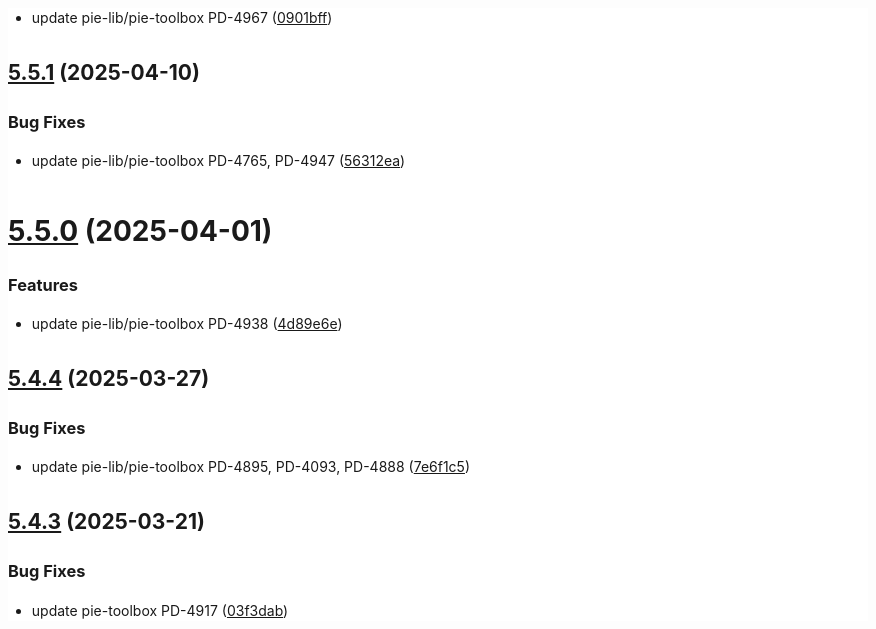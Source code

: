 * update pie-lib/pie-toolbox PD-4967 ([0901bff](https://github.com/pie-framework/pie-elements/commit/0901bff14ea3398cf3930d7e41809a4d9dde0ccd))





## [5.5.1](https://github.com/pie-framework/pie-elements/compare/@pie-element/hotspot-controller@5.5.0...@pie-element/hotspot-controller@5.5.1) (2025-04-10)


### Bug Fixes

* update pie-lib/pie-toolbox PD-4765, PD-4947 ([56312ea](https://github.com/pie-framework/pie-elements/commit/56312ea13151cc7e5d026a112fb7d86d320e4799))





# [5.5.0](https://github.com/pie-framework/pie-elements/compare/@pie-element/hotspot-controller@5.4.4...@pie-element/hotspot-controller@5.5.0) (2025-04-01)


### Features

* update pie-lib/pie-toolbox PD-4938 ([4d89e6e](https://github.com/pie-framework/pie-elements/commit/4d89e6ef28c75b344b6669562f99057359bff794))





## [5.4.4](https://github.com/pie-framework/pie-elements/compare/@pie-element/hotspot-controller@5.4.3...@pie-element/hotspot-controller@5.4.4) (2025-03-27)


### Bug Fixes

* update pie-lib/pie-toolbox PD-4895, PD-4093, PD-4888 ([7e6f1c5](https://github.com/pie-framework/pie-elements/commit/7e6f1c5d7bd0832f62ec8f048e04bcdbfe426779))





## [5.4.3](https://github.com/pie-framework/pie-elements/compare/@pie-element/hotspot-controller@5.4.2...@pie-element/hotspot-controller@5.4.3) (2025-03-21)


### Bug Fixes

* update pie-toolbox PD-4917 ([03f3dab](https://github.com/pie-framework/pie-elements/commit/03f3dab963e2c5a55c8e44c472eaf00053bd111c))
